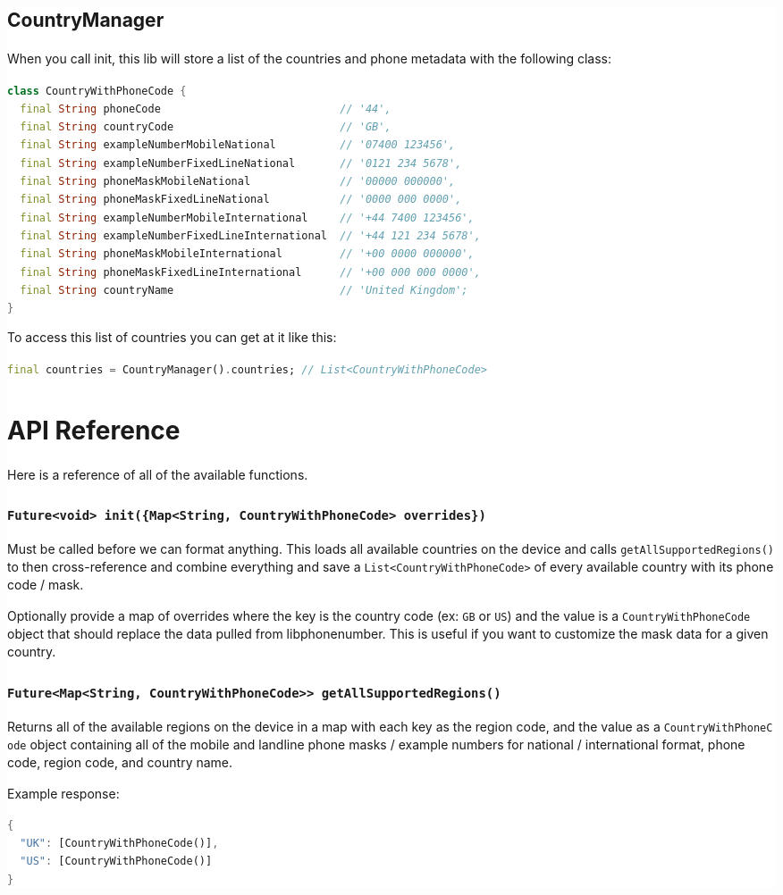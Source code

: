 ## CountryManager
When you call init, this lib will store a list of the countries and phone metadata with the following class:
```dart
class CountryWithPhoneCode {
  final String phoneCode                            // '44',
  final String countryCode                          // 'GB',
  final String exampleNumberMobileNational          // '07400 123456',
  final String exampleNumberFixedLineNational       // '0121 234 5678',
  final String phoneMaskMobileNational              // '00000 000000',
  final String phoneMaskFixedLineNational           // '0000 000 0000',
  final String exampleNumberMobileInternational     // '+44 7400 123456',
  final String exampleNumberFixedLineInternational  // '+44 121 234 5678',
  final String phoneMaskMobileInternational         // '+00 0000 000000',
  final String phoneMaskFixedLineInternational      // '+00 000 000 0000',
  final String countryName                          // 'United Kingdom';
}
```

To access this list of countries you can get at it like this:
```dart
final countries = CountryManager().countries; // List<CountryWithPhoneCode>
```

# API Reference
Here is a reference of all of the available functions.

### `Future<void> init({Map<String, CountryWithPhoneCode> overrides})`
Must be called before we can format anything. This loads all available countries on the device and calls `getAllSupportedRegions()` to then cross-reference and combine everything and save a `List<CountryWithPhoneCode>` of every available country with its phone code / mask.

Optionally provide a map of overrides where the key is the country code (ex: `GB` or `US`) and the value is a `CountryWithPhoneCode` object that should replace the data pulled from libphonenumber. This is useful if you want to customize the mask data for a given country.

### `Future<Map<String, CountryWithPhoneCode>> getAllSupportedRegions()`
Returns all of the available regions on the device in a map with each key as the region code, and the value as a `CountryWithPhoneCode` object containing all of the mobile and landline phone masks / example numbers for national / international format, phone code, region code, and country name.

Example response:
```dart
{
  "UK": [CountryWithPhoneCode()],
  "US": [CountryWithPhoneCode()]
}
```
